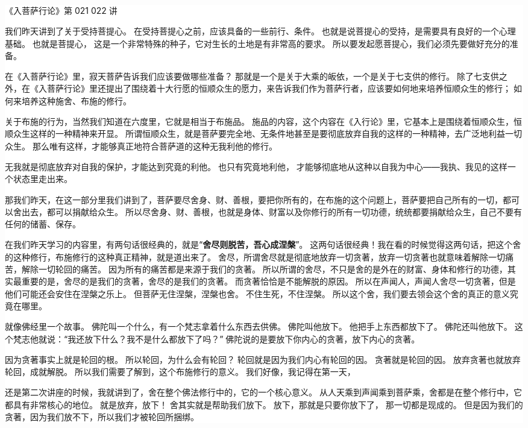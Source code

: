 《入菩萨行论》第 021 022 讲

我们昨天讲到了关于受持菩提心。
在受持菩提心之前，应该具备的一些前行、条件。
也就是说菩提心的受持，是需要具有良好的一个心理基础。
也就是菩提心， 这是一个非常特殊的种子，它对生长的土地是有非常高的要求。
所以要发起愿菩提心，我们必须先要做好充分的准备。

在《入菩萨行论》里，寂天菩萨告诉我们应该要做哪些准备？
那就是一个是关于大乘的皈依，一个是关于七支供的修行。
除了七支供之外，在《入菩萨行论》里还提出了围绕着十大行愿的恒顺众生的愿力，来告诉我们作为菩萨行者，应该要如何地来培养恒顺众生的修行；
如何来培养这种施舍、布施的修行。

关于布施的行为，当然我们知道在六度里，它就是相当于布施品。
施品的内容，这个内容在《入行论》里，它基本上是围绕着恒顺众生，恒顺众生这样的一种精神来开显。
所谓恒顺众生，就是菩萨要完全地、无条件地甚至是要彻底放弃自我的这样的一种精神，去广泛地利益一切众生。
那么唯有这样，才能够真正地符合菩萨道的这种无我利他的修行。

无我就是彻底放弃对自我的保护，才能达到究竟的利他。
也只有究竟地利他， 才能够彻底地从这种以自我为中心——我执、我见的这样一个状态里走出来。

那我们昨天，在这一部分里我们讲到了，菩萨要尽舍身、财、善根，要把你所有的，在布施的这个问题上，菩萨要把自己所有的一切，都可以舍出去，都可以捐献给众生。
所以尽舍身、财、善根，也就是身体、财富以及你修行的所有一切功德，统统都要捐献给众生，自己不要有任何的储蓄、保存。

在我们昨天学习的内容里，有两句话很经典的，就是“**舍尽则脱苦，吾心成涅槃**”。
这两句话很经典！我在看的时候觉得这两句话，把这个舍的这种修行，布施修行的这种真正精神，就是道出来了。
舍尽，所谓舍尽就是彻底地放弃一切贪著，放弃一切贪著也就意味着解除一切痛苦，解除一切轮回的痛苦。
因为所有的痛苦都是来源于我们的贪著。
所以所谓的舍尽，不只是舍的是外在的财富、身体和修行的功德，其实最重要的是，舍尽的是我们的贪著，舍尽的是我们的贪著。
而贪著恰恰是不能解脱的原因。
所以在声闻人，声闻人舍尽一切贪著，但是他们可能还会安住在涅槃之乐上。
但菩萨无住涅槃，涅槃也舍。
不住生死，不住涅槃。
所以这个舍，我们要去领会这个舍的真正的意义究竟在哪里。

就像佛经里一个故事。
佛陀叫一个什么，有一个梵志拿着什么东西去供佛。
佛陀叫他放下。
他把手上东西都放下了。
佛陀还叫他放下。
这个梵志他就说：“我还放下什么？我不是什么都放下了吗？”
佛陀说的是要放下你内心的贪著，放下内心的贪著。

因为贪著事实上就是轮回的根。
所以轮回，为什么会有轮回？
轮回就是因为我们内心有轮回的因。
贪著就是轮回的因。
放弃贪著也就放弃轮回，成就解脱。
所以我们需要了解到，这个布施修行的意义。
我们好像，我记得在第一天，

还是第二次讲座的时候，我就讲到了，舍在整个佛法修行中的，它的一个核心意义。
从人天乘到声闻乘到菩萨乘，舍都是在整个修行中，它都具有非常核心的地位。
就是放弃，放下！
舍其实就是帮助我们放下。
放下，那就是只要你放下了， 那一切都是现成的。
但是因为我们的贪著，因为我们放不下，所以我们才被轮回所捆绑。
